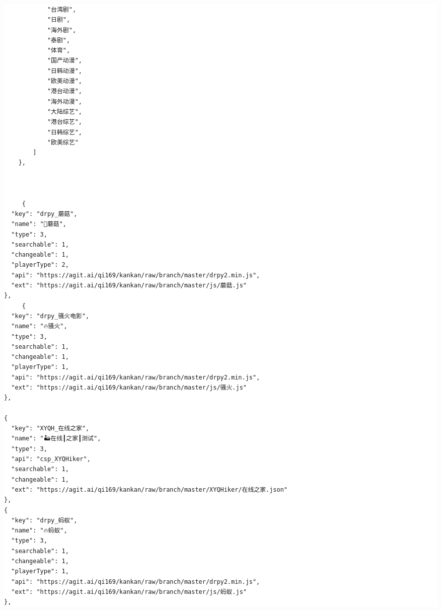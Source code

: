 				"台湾剧",
				"日剧",
				"海外剧",
				"泰剧",
				"体育",
				"国产动漫",
				"日韩动漫",
				"欧美动漫",
				"港台动漫",
				"海外动漫",
				"大陆综艺",
				"港台综艺",
				"日韩综艺",
				"欧美综艺"
			]
		},
	
	

         {
      "key": "drpy_蘑菇",
      "name": "🍄蘑菇",
      "type": 3,
      "searchable": 1,
      "changeable": 1,
      "playerType": 2,
      "api": "https://agit.ai/qi169/kankan/raw/branch/master/drpy2.min.js",
      "ext": "https://agit.ai/qi169/kankan/raw/branch/master/js/蘑菇.js"
    },
         {
      "key": "drpy_骚火电影",
      "name": "🔥骚火",
      "type": 3,
      "searchable": 1,
      "changeable": 1,
      "playerType": 1,
      "api": "https://agit.ai/qi169/kankan/raw/branch/master/drpy2.min.js",
      "ext": "https://agit.ai/qi169/kankan/raw/branch/master/js/骚火.js"
    },
   
    {
      "key": "XYQH_在线之家",
      "name": "🏜在线┃之家┃测试",
      "type": 3,
      "api": "csp_XYQHiker",
      "searchable": 1,
      "changeable": 1,
      "ext": "https://agit.ai/qi169/kankan/raw/branch/master/XYQHiker/在线之家.json"
    },
    {
      "key": "drpy_蚂蚁",
      "name": "🔥蚂蚁",
      "type": 3,
      "searchable": 1,
      "changeable": 1,
      "playerType": 1,
      "api": "https://agit.ai/qi169/kankan/raw/branch/master/drpy2.min.js",
      "ext": "https://agit.ai/qi169/kankan/raw/branch/master/js/蚂蚁.js"
    },
    